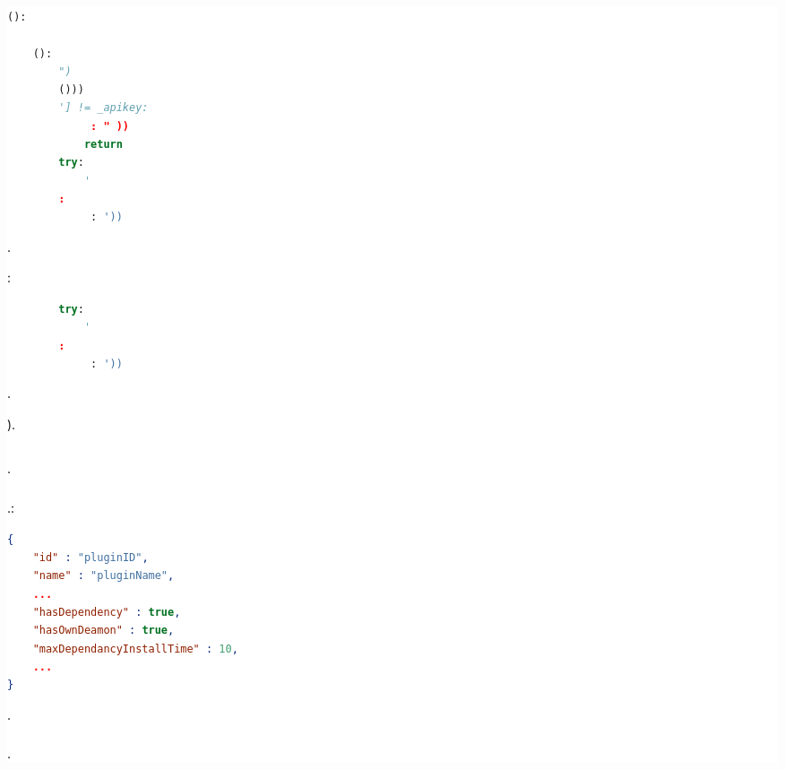 



```python
():
    
    ():
        ")
        ()))
        '] != _apikey:
             : " ))
            return
        try:
            '
        :
             : '))
```

.

:

```python
        try:
            '
        :
             : '))
```

.

).

## 

.

### 

.:

```json
{
    "id" : "pluginID",
    "name" : "pluginName",
    ...
    "hasDependency" : true,
    "hasOwnDeamon" : true,
    "maxDependancyInstallTime" : 10,
    ...
}
```

.

### 

.
